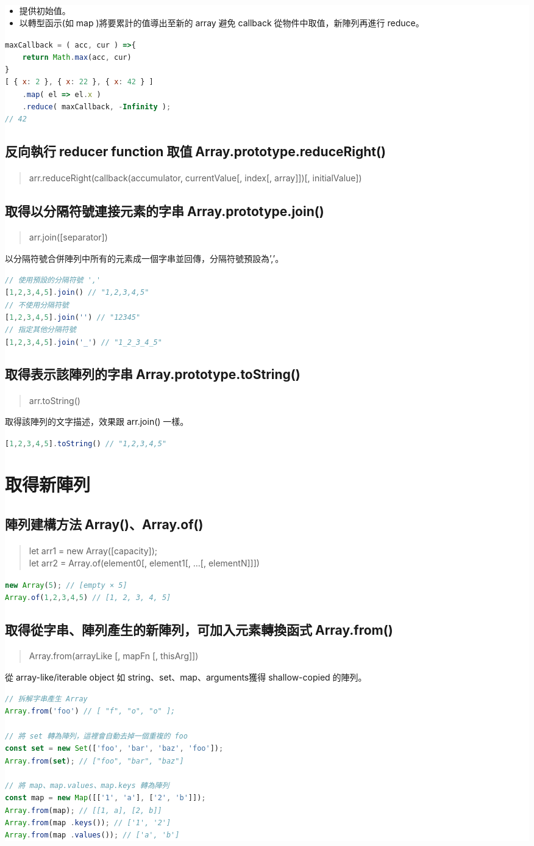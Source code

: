 - 提供初始值。
- 以轉型函示(如 map )將要累計的值導出至新的 array 避免 callback 從物件中取值，新陣列再進行 reduce。
```js
maxCallback = ( acc, cur ) =>{
    return Math.max(acc, cur) 
}
[ { x: 2 }, { x: 22 }, { x: 42 } ]
    .map( el => el.x )
    .reduce( maxCallback, -Infinity );
// 42
```
## 反向執行 reducer function 取值 Array.prototype.reduceRight()
> arr.reduceRight(callback(accumulator, currentValue[, index[, array]])[, initialValue])
## 取得以分隔符號連接元素的字串 Array.prototype.join()
> arr.join([separator])

以分隔符號合併陣列中所有的元素成一個字串並回傳，分隔符號預設為’,’。

```js
// 使用預設的分隔符號 ','
[1,2,3,4,5].join() // "1,2,3,4,5"
// 不使用分隔符號
[1,2,3,4,5].join('') // "12345"
// 指定其他分隔符號
[1,2,3,4,5].join('_') // "1_2_3_4_5"
```
## 取得表示該陣列的字串 Array.prototype.toString()
> arr.toString()

取得該陣列的文字描述，效果跟 arr.join() 一樣。
```js
[1,2,3,4,5].toString() // "1,2,3,4,5"
```
# 取得新陣列
## 陣列建構方法 Array()、Array.of()
> let arr1 = new Array([capacity]);  
> let arr2 = Array.of(element0[, element1[, ...[, elementN]]])

```js
new Array(5); // [empty × 5]
Array.of(1,2,3,4,5) // [1, 2, 3, 4, 5]
```

## 取得從字串、陣列產生的新陣列，可加入元素轉換函式 Array.from()
> Array.from(arrayLike [, mapFn [, thisArg]])

從 array-like/iterable object 如 string、set、map、arguments獲得 shallow-copied 的陣列。

```js
// 拆解字串產生 Array
Array.from('foo') // [ "f", "o", "o" ];

// 將 set 轉為陣列，這裡會自動去掉一個重複的 foo 
const set = new Set(['foo', 'bar', 'baz', 'foo']);
Array.from(set); // ["foo", "bar", "baz"]

// 將 map、map.values、map.keys 轉為陣列
const map = new Map([['1', 'a'], ['2', 'b']]);
Array.from(map); // [[1, a], [2, b]]
Array.from(map .keys()); // ['1', '2']
Array.from(map .values()); // ['a', 'b']
```